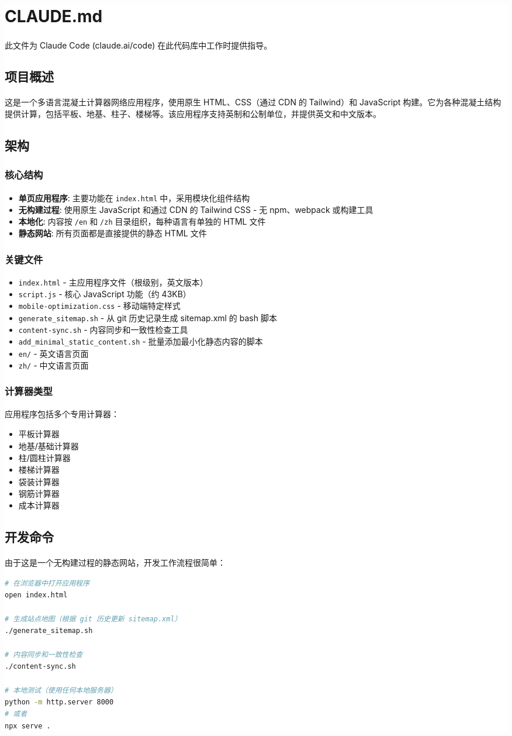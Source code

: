 # CLAUDE.md

此文件为 Claude Code (claude.ai/code) 在此代码库中工作时提供指导。

## 项目概述

这是一个多语言混凝土计算器网络应用程序，使用原生 HTML、CSS（通过 CDN 的 Tailwind）和 JavaScript 构建。它为各种混凝土结构提供计算，包括平板、地基、柱子、楼梯等。该应用程序支持英制和公制单位，并提供英文和中文版本。

## 架构

### 核心结构
- **单页应用程序**: 主要功能在 `index.html` 中，采用模块化组件结构
- **无构建过程**: 使用原生 JavaScript 和通过 CDN 的 Tailwind CSS - 无 npm、webpack 或构建工具
- **本地化**: 内容按 `/en` 和 `/zh` 目录组织，每种语言有单独的 HTML 文件
- **静态网站**: 所有页面都是直接提供的静态 HTML 文件

### 关键文件
- `index.html` - 主应用程序文件（根级别，英文版本）
- `script.js` - 核心 JavaScript 功能（约 43KB）
- `mobile-optimization.css` - 移动端特定样式
- `generate_sitemap.sh` - 从 git 历史记录生成 sitemap.xml 的 bash 脚本
- `content-sync.sh` - 内容同步和一致性检查工具
- `add_minimal_static_content.sh` - 批量添加最小化静态内容的脚本
- `en/` - 英文语言页面
- `zh/` - 中文语言页面

### 计算器类型
应用程序包括多个专用计算器：
- 平板计算器
- 地基/基础计算器  
- 柱/圆柱计算器
- 楼梯计算器
- 袋装计算器
- 钢筋计算器
- 成本计算器

## 开发命令

由于这是一个无构建过程的静态网站，开发工作流程很简单：

```bash
# 在浏览器中打开应用程序
open index.html

# 生成站点地图（根据 git 历史更新 sitemap.xml）
./generate_sitemap.sh

# 内容同步和一致性检查
./content-sync.sh

# 本地测试（使用任何本地服务器）
python -m http.server 8000
# 或者
npx serve .
```
